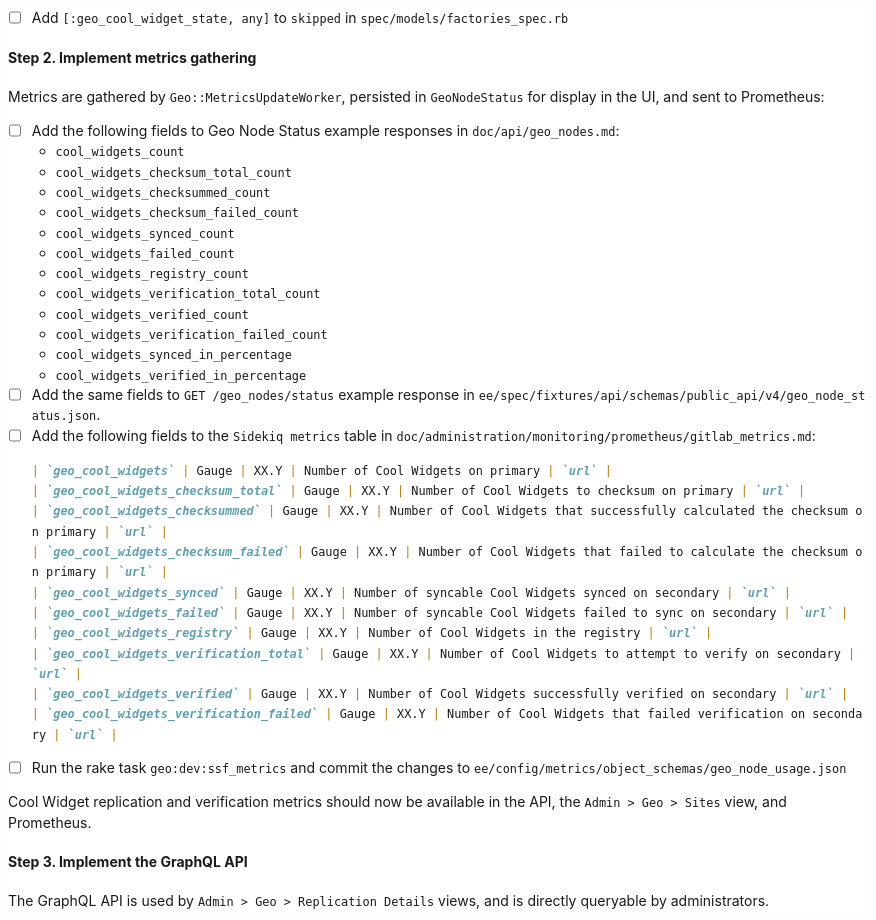 
- [ ] Add `[:geo_cool_widget_state, any]` to `skipped` in `spec/models/factories_spec.rb`

#### Step 2. Implement metrics gathering

Metrics are gathered by `Geo::MetricsUpdateWorker`, persisted in `GeoNodeStatus` for display in the UI, and sent to Prometheus:

- [ ] Add the following fields to Geo Node Status example responses in `doc/api/geo_nodes.md`:
  - `cool_widgets_count`
  - `cool_widgets_checksum_total_count`
  - `cool_widgets_checksummed_count`
  - `cool_widgets_checksum_failed_count`
  - `cool_widgets_synced_count`
  - `cool_widgets_failed_count`
  - `cool_widgets_registry_count`
  - `cool_widgets_verification_total_count`
  - `cool_widgets_verified_count`
  - `cool_widgets_verification_failed_count`
  - `cool_widgets_synced_in_percentage`
  - `cool_widgets_verified_in_percentage`
- [ ] Add the same fields to `GET /geo_nodes/status` example response in
  `ee/spec/fixtures/api/schemas/public_api/v4/geo_node_status.json`.
- [ ] Add the following fields to the `Sidekiq metrics` table in `doc/administration/monitoring/prometheus/gitlab_metrics.md`:
  ```markdown
  | `geo_cool_widgets` | Gauge | XX.Y | Number of Cool Widgets on primary | `url` |
  | `geo_cool_widgets_checksum_total` | Gauge | XX.Y | Number of Cool Widgets to checksum on primary | `url` |
  | `geo_cool_widgets_checksummed` | Gauge | XX.Y | Number of Cool Widgets that successfully calculated the checksum on primary | `url` |
  | `geo_cool_widgets_checksum_failed` | Gauge | XX.Y | Number of Cool Widgets that failed to calculate the checksum on primary | `url` |
  | `geo_cool_widgets_synced` | Gauge | XX.Y | Number of syncable Cool Widgets synced on secondary | `url` |
  | `geo_cool_widgets_failed` | Gauge | XX.Y | Number of syncable Cool Widgets failed to sync on secondary | `url` |
  | `geo_cool_widgets_registry` | Gauge | XX.Y | Number of Cool Widgets in the registry | `url` |
  | `geo_cool_widgets_verification_total` | Gauge | XX.Y | Number of Cool Widgets to attempt to verify on secondary | `url` |
  | `geo_cool_widgets_verified` | Gauge | XX.Y | Number of Cool Widgets successfully verified on secondary | `url` |
  | `geo_cool_widgets_verification_failed` | Gauge | XX.Y | Number of Cool Widgets that failed verification on secondary | `url` |
  ```
- [ ] Run the rake task `geo:dev:ssf_metrics` and commit the changes to `ee/config/metrics/object_schemas/geo_node_usage.json`

Cool Widget replication and verification metrics should now be available in the API, the `Admin > Geo > Sites` view, and Prometheus.

#### Step 3. Implement the GraphQL API

The GraphQL API is used by `Admin > Geo > Replication Details` views, and is directly queryable by administrators.
